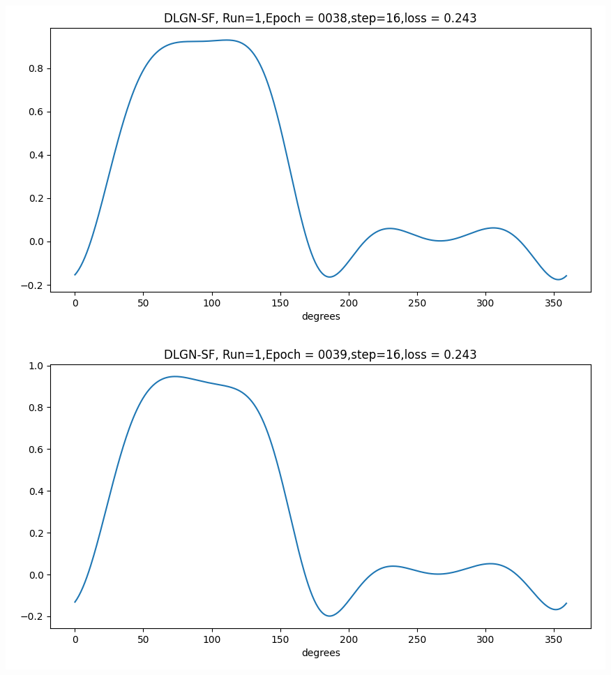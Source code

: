 <p align="center"> <img src= 'all_figs/Preds(DLGN-SF, Run=1,Epoch = 0038,step=16,loss = 0.243).png' /> </p>
<p align="center"> <img src= 'all_figs/Preds(DLGN-SF, Run=1,Epoch = 0039,step=16,loss = 0.243).png' /> </p>